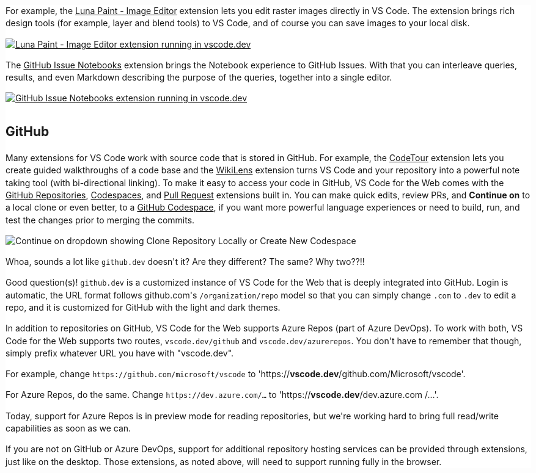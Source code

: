 For example, the [Luna Paint - Image Editor](https://marketplace.visualstudio.com/items?itemName=Tyriar.luna-paint) extension lets you edit raster images directly in VS Code. The extension brings rich design tools (for example, layer and blend tools) to VS Code, and of course you can save images to your local disk.

[![Luna Paint - Image Editor extension running in vscode.dev](luna-paint-vscode-dev.png)](/assets/blogs/2021/10/20/luna-paint-vscode-dev.png)

The [GitHub Issue Notebooks](https://marketplace.visualstudio.com/items?itemName=ms-vscode.vscode-github-issue-notebooks) extension brings the Notebook experience to GitHub Issues. With that you can interleave queries, results, and even Markdown describing the purpose of the queries, together into a single editor.

[![GitHub Issue Notebooks extension running in vscode.dev](github-issue-notebooks-vscode-dev.png)](/assets/blogs/2021/10/20/github-issue-notebooks-vscode-dev.png)

## GitHub

Many extensions for VS Code work with source code that is stored in GitHub. For example, the [CodeTour](https://marketplace.visualstudio.com/items?itemName=vsls-contrib.codetour) extension lets you create guided walkthroughs of a code base and the [WikiLens](https://marketplace.visualstudio.com/items?itemName=lostintangent.wikilens) extension turns VS Code and your repository into a powerful note taking tool (with bi-directional linking). To make it easy to access your code in GitHub, VS Code for the Web comes with the [GitHub Repositories](https://code.visualstudio.com/docs/editor/github#_github-repositories-extension), [Codespaces](https://code.visualstudio.com/docs/remote/codespaces), and [Pull Request](https://code.visualstudio.com/docs/editor/github#_getting-started-with-github-pull-requests-and-issues) extensions built in. You can make quick edits, review PRs, and **Continue on** to a local clone or even better, to a [GitHub Codespace](https://github.com/features/codespaces), if you want more powerful language experiences or need to build, run, and test the changes prior to merging the commits.

![Continue on dropdown showing Clone Repository Locally or Create New Codespace](continue-on-dropdown.png)

Whoa, sounds a lot like `github.dev` doesn't it? Are they different? The same? Why two??!!

Good question(s)! `github.dev` is a customized instance of VS Code for the Web that is deeply integrated into GitHub. Login is automatic, the URL format follows github.com's `/organization/repo` model so that you can simply change `.com` to `.dev` to edit a repo, and it is customized for GitHub with the light and dark themes.

In addition to repositories on GitHub, VS Code for the Web supports Azure Repos (part of Azure DevOps). To work with both, VS Code for the Web supports two routes, `vscode.dev/github` and `vscode.dev/azurerepos`. You don't have to remember that though, simply prefix whatever URL you have with "vscode.dev".

For example, change `https://github.com/microsoft/vscode` to 'https://**vscode.dev**/github.com/Microsoft/vscode'.

For Azure Repos, do the same. Change `https://dev.azure.com/…` to 'https://**vscode.dev**/dev.azure.com /…'.

Today, support for Azure Repos is in preview mode for reading repositories, but we're working hard to bring full read/write capabilities as soon as we can.

If you are not on GitHub or Azure DevOps, support for additional repository hosting services can be provided through extensions, just like on the desktop. Those extensions, as noted above, will need to support running fully in the browser.
